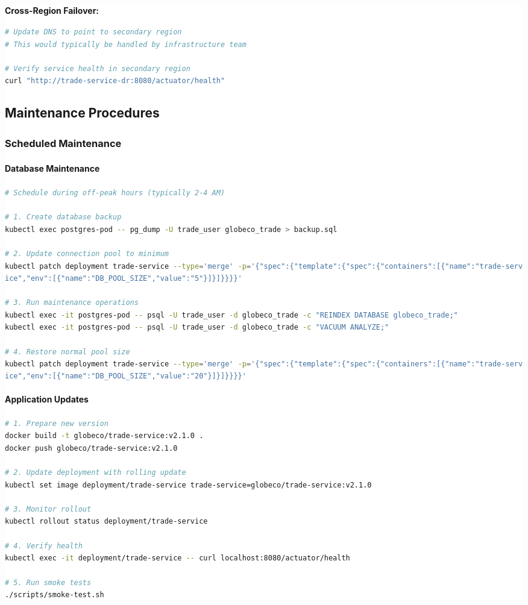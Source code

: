 **Cross-Region Failover:**
```bash
# Update DNS to point to secondary region
# This would typically be handled by infrastructure team

# Verify service health in secondary region
curl "http://trade-service-dr:8080/actuator/health"
```

## Maintenance Procedures

### Scheduled Maintenance

#### Database Maintenance
```bash
# Schedule during off-peak hours (typically 2-4 AM)

# 1. Create database backup
kubectl exec postgres-pod -- pg_dump -U trade_user globeco_trade > backup.sql

# 2. Update connection pool to minimum
kubectl patch deployment trade-service --type='merge' -p='{"spec":{"template":{"spec":{"containers":[{"name":"trade-service","env":[{"name":"DB_POOL_SIZE","value":"5"}]}]}}}}'

# 3. Run maintenance operations
kubectl exec -it postgres-pod -- psql -U trade_user -d globeco_trade -c "REINDEX DATABASE globeco_trade;"
kubectl exec -it postgres-pod -- psql -U trade_user -d globeco_trade -c "VACUUM ANALYZE;"

# 4. Restore normal pool size
kubectl patch deployment trade-service --type='merge' -p='{"spec":{"template":{"spec":{"containers":[{"name":"trade-service","env":[{"name":"DB_POOL_SIZE","value":"20"}]}]}}}}'
```

#### Application Updates
```bash
# 1. Prepare new version
docker build -t globeco/trade-service:v2.1.0 .
docker push globeco/trade-service:v2.1.0

# 2. Update deployment with rolling update
kubectl set image deployment/trade-service trade-service=globeco/trade-service:v2.1.0

# 3. Monitor rollout
kubectl rollout status deployment/trade-service

# 4. Verify health
kubectl exec -it deployment/trade-service -- curl localhost:8080/actuator/health

# 5. Run smoke tests
./scripts/smoke-test.sh
```
